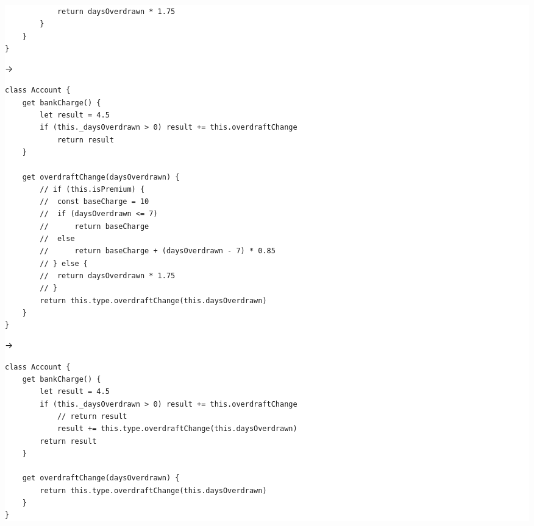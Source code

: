```JS
			return daysOverdrawn * 1.75
		}
	}
}
```

-> 
```JS
class Account {
	get bankCharge() {
		let result = 4.5
		if (this._daysOverdrawn > 0) result += this.overdraftChange
			return result
	}

	get overdraftChange(daysOverdrawn) {
		// if (this.isPremium) {
		// 	const baseCharge = 10
		// 	if (daysOverdrawn <= 7)
		// 		return baseCharge
		// 	else 
		// 		return baseCharge + (daysOverdrawn - 7) * 0.85
		// } else {
		// 	return daysOverdrawn * 1.75
		// }
		return this.type.overdraftChange(this.daysOverdrawn)
	}
}
```
-> 

```JS
class Account {
	get bankCharge() {
		let result = 4.5
		if (this._daysOverdrawn > 0) result += this.overdraftChange
			// return result
			result += this.type.overdraftChange(this.daysOverdrawn)
		return result
	}

	get overdraftChange(daysOverdrawn) {
		return this.type.overdraftChange(this.daysOverdrawn)
	}
}
```






























